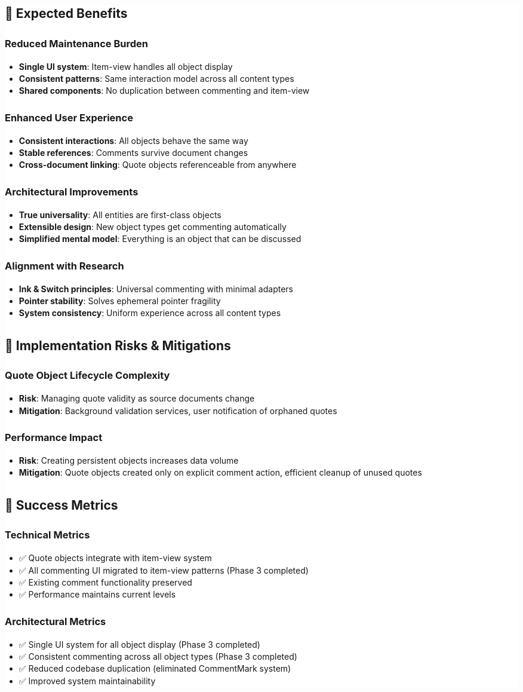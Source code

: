 ## 🎁 Expected Benefits

### **Reduced Maintenance Burden**
- **Single UI system**: Item-view handles all object display
- **Consistent patterns**: Same interaction model across all content types
- **Shared components**: No duplication between commenting and item-view

### **Enhanced User Experience**
- **Consistent interactions**: All objects behave the same way
- **Stable references**: Comments survive document changes
- **Cross-document linking**: Quote objects referenceable from anywhere

### **Architectural Improvements**
- **True universality**: All entities are first-class objects
- **Extensible design**: New object types get commenting automatically
- **Simplified mental model**: Everything is an object that can be discussed

### **Alignment with Research**
- **Ink & Switch principles**: Universal commenting with minimal adapters
- **Pointer stability**: Solves ephemeral pointer fragility
- **System consistency**: Uniform experience across all content types

## 🚧 Implementation Risks & Mitigations

### **Quote Object Lifecycle Complexity**
- **Risk**: Managing quote validity as source documents change
- **Mitigation**: Background validation services, user notification of orphaned quotes

### **Performance Impact**
- **Risk**: Creating persistent objects increases data volume
- **Mitigation**: Quote objects created only on explicit comment action, efficient cleanup of unused quotes


## 🎯 Success Metrics

### **Technical Metrics**
- ✅ Quote objects integrate with item-view system
- ✅ All commenting UI migrated to item-view patterns (Phase 3 completed)
- ✅ Existing comment functionality preserved
- ✅ Performance maintains current levels

### **Architectural Metrics**
- ✅ Single UI system for all object display (Phase 3 completed)
- ✅ Consistent commenting across all object types (Phase 3 completed)
- ✅ Reduced codebase duplication (eliminated CommentMark system)
- ✅ Improved system maintainability
